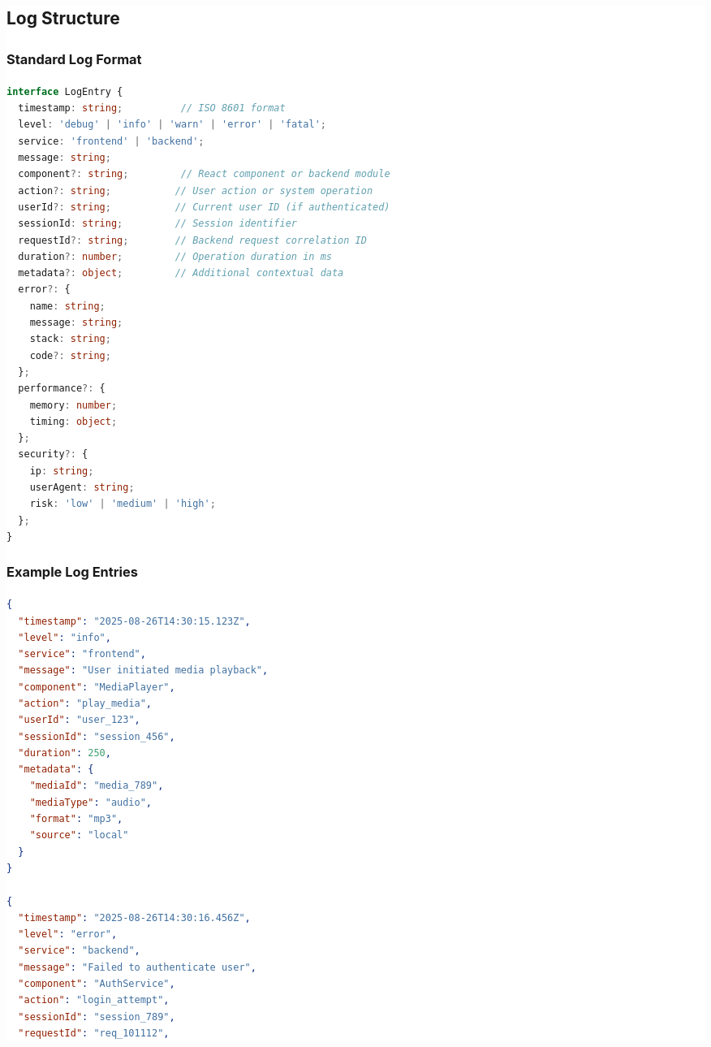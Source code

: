 ## Log Structure

### Standard Log Format
```typescript
interface LogEntry {
  timestamp: string;          // ISO 8601 format
  level: 'debug' | 'info' | 'warn' | 'error' | 'fatal';
  service: 'frontend' | 'backend';
  message: string;
  component?: string;         // React component or backend module
  action?: string;           // User action or system operation
  userId?: string;           // Current user ID (if authenticated)
  sessionId: string;         // Session identifier
  requestId?: string;        // Backend request correlation ID
  duration?: number;         // Operation duration in ms
  metadata?: object;         // Additional contextual data
  error?: {
    name: string;
    message: string;
    stack: string;
    code?: string;
  };
  performance?: {
    memory: number;
    timing: object;
  };
  security?: {
    ip: string;
    userAgent: string;
    risk: 'low' | 'medium' | 'high';
  };
}
```

### Example Log Entries
```json
{
  "timestamp": "2025-08-26T14:30:15.123Z",
  "level": "info",
  "service": "frontend",
  "message": "User initiated media playback",
  "component": "MediaPlayer",
  "action": "play_media",
  "userId": "user_123",
  "sessionId": "session_456",
  "duration": 250,
  "metadata": {
    "mediaId": "media_789",
    "mediaType": "audio",
    "format": "mp3",
    "source": "local"
  }
}

{
  "timestamp": "2025-08-26T14:30:16.456Z",
  "level": "error",
  "service": "backend",
  "message": "Failed to authenticate user",
  "component": "AuthService",
  "action": "login_attempt",
  "sessionId": "session_789",
  "requestId": "req_101112",
```